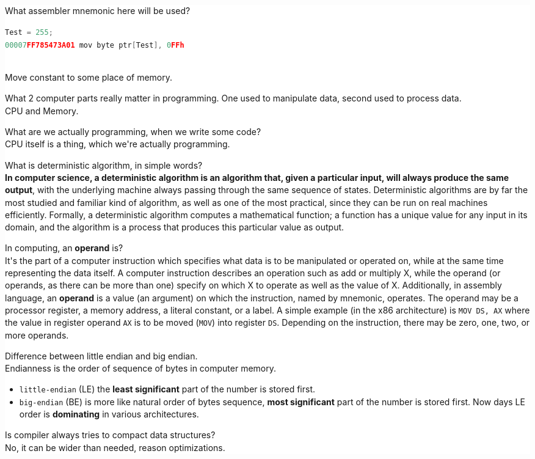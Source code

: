 What assembler mnemonic here will be used?
```c
Test = 255;
00007FF785473A01 mov byte ptr[Test], 0FFh
```
&#10;<br>
Move constant to some place of memory.

What 2 computer parts really matter in programming. One used to manipulate data,
second used to process data.
&#10;<br>
CPU and Memory.

What are we actually programming, when we write some code?
&#10;<br>
CPU itself is a
thing, which we're actually programming.

What is deterministic algorithm, in simple words?
&#10;<br>
**In computer science, a deterministic algorithm is an algorithm that, given a
particular input, will always produce the same output**, with the underlying
machine always passing through the same sequence of states. Deterministic
algorithms are by far the most studied and familiar kind of algorithm, as well
as one of the most practical, since they can be run on real machines
efficiently. Formally, a deterministic algorithm computes a mathematical
function; a function has a unique value for any input in its domain, and the
algorithm is a process that produces this particular value as output.


In computing, an **operand** is?
&#10;<br>
It's the part of a computer instruction which specifies what data is to be
manipulated or operated on, while at the same time representing the data itself.
A computer instruction describes an operation such as add or multiply X, while
the operand (or operands, as there can be more than one) specify on which X to
operate as well as the value of X. Additionally, in assembly language, an
**operand** is a value (an argument) on which the instruction, named by
mnemonic, operates. The operand may be a processor register, a memory address, a
literal constant, or a label. A simple example (in the x86 architecture) is `MOV
DS, AX` where the value in register operand `AX` is to be moved (`MOV`) into
register `DS`. Depending on the instruction, there may be zero, one, two, or
more operands.

Difference between little endian and big endian.
&#10;<br>
Endianness is the order of sequence of bytes in computer memory.
- `little-endian` (LE) the **least significant** part of the number is stored
first.
- `big-endian` (BE) is more like natural order of bytes sequence, **most
significant** part of the number is stored first. Now days LE order is
**dominating** in various architectures.

Is compiler always tries to compact data structures?
&#10;<br>
No, it can be wider than needed, reason optimizations.
